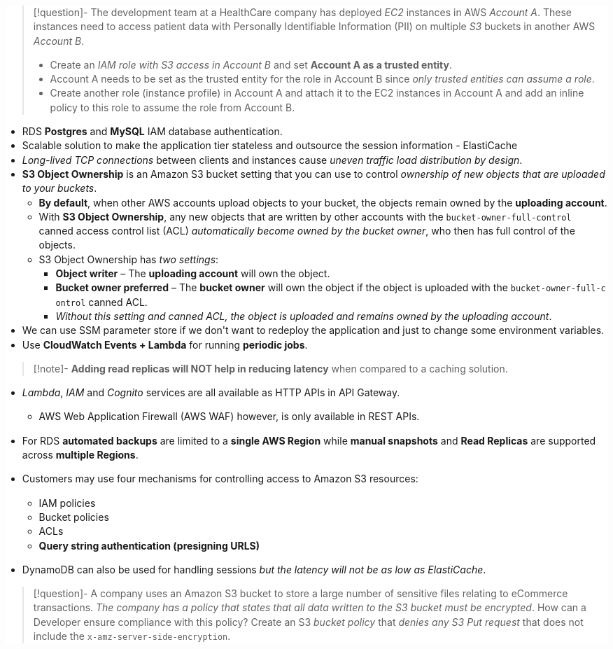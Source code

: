 > [!question]- The development team at a HealthCare company has deployed *EC2* instances in AWS *Account A*. These instances need to access patient data with Personally Identifiable Information (PII) on multiple *S3* buckets in another AWS *Account B*.
> - Create an *IAM role with S3 access in Account B* and set **Account A as a trusted entity**. 
> - Account A needs to be set as the trusted entity for the role in Account B since *only trusted entities can assume a role*.
> - Create another role (instance profile) in Account A and attach it to the EC2 instances in Account A and add an inline policy to this role to assume the role from Account B.

- RDS **Postgres** and **MySQL** IAM database authentication.
- Scalable solution to make the application tier stateless and outsource the session information - ElastiCache
- *Long-lived TCP connections* between clients and instances cause *uneven traffic load distribution by design*.
- **S3 Object Ownership** is an Amazon S3 bucket setting that you can use to control *ownership of new objects that are uploaded to your buckets*. 
	- **By default**, when other AWS accounts upload objects to your bucket, the objects remain owned by the **uploading account**. 
	- With **S3 Object Ownership**, any new objects that are written by other accounts with the `bucket-owner-full-control` canned access control list (ACL) *automatically become owned by the bucket owner*, who then has full control of the objects.
	- S3 Object Ownership has *two settings*: 
		- **Object writer** – The **uploading account** will own the object. 
		- **Bucket owner preferred** – The **bucket owner** will own the object if the object is uploaded with the `bucket-owner-full-control` canned ACL. 
		- *Without this setting and canned ACL, the object is uploaded and remains owned by the uploading account*.
- We can use SSM parameter store if we don't want to redeploy the application and just to change some environment variables.
- Use **CloudWatch Events + Lambda** for running **periodic jobs**.

> [!note]- **Adding read replicas will NOT help in reducing latency** when compared to a caching solution.

- *Lambda*, *IAM* and *Cognito* services are all available as HTTP APIs in API Gateway.
	- AWS Web Application Firewall (AWS WAF) however, is only available in REST APIs.

- For RDS **automated backups** are limited to a **single AWS Region** while **manual snapshots** and **Read Replicas** are supported across **multiple Regions**.

- Customers may use four mechanisms for controlling access to Amazon S3 resources:
	- IAM policies
	- Bucket policies
	- ACLs
	- **Query string authentication (presigning URLS)**

- DynamoDB can also be used for handling sessions *but the latency will not be as low as ElastiCache*.

> [!question]- A company uses an Amazon S3 bucket to store a large number of sensitive files relating to eCommerce transactions. *The company has a policy that states that all data written to the S3 bucket must be encrypted*. How can a Developer ensure compliance with this policy?
> Create an S3 *bucket policy* that *denies any S3 Put request* that does not include the `x-amz-server-side-encryption`.
